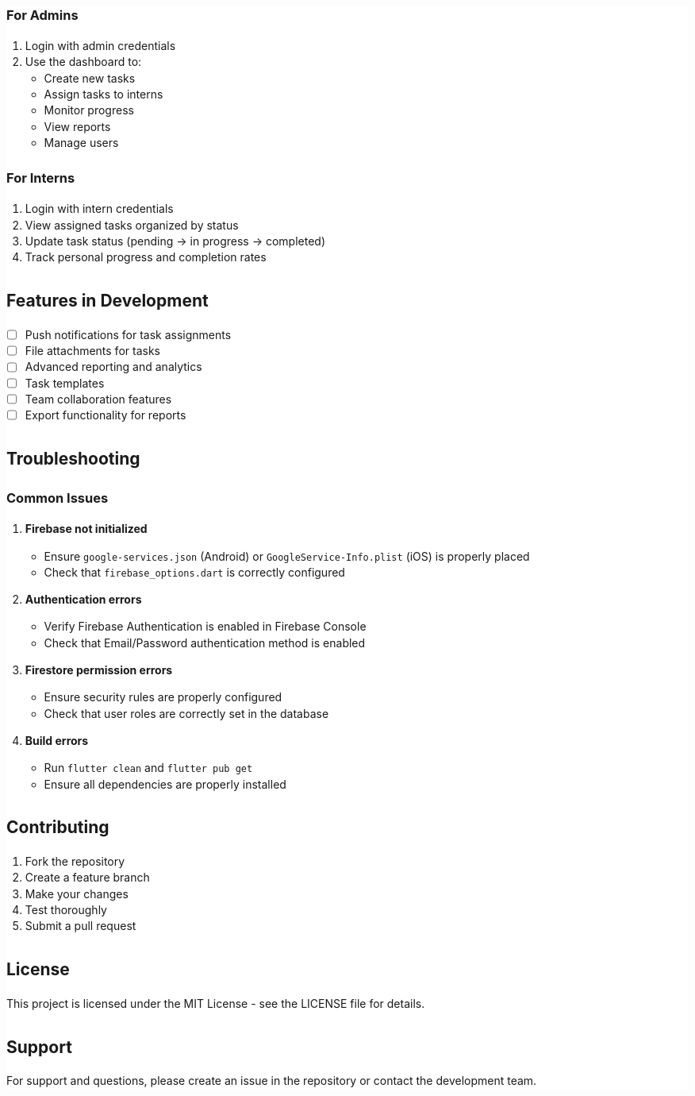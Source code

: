### For Admins

1. Login with admin credentials
2. Use the dashboard to:
   - Create new tasks
   - Assign tasks to interns
   - Monitor progress
   - View reports
   - Manage users

### For Interns

1. Login with intern credentials
2. View assigned tasks organized by status
3. Update task status (pending → in progress → completed)
4. Track personal progress and completion rates

## Features in Development

- [ ] Push notifications for task assignments
- [ ] File attachments for tasks
- [ ] Advanced reporting and analytics
- [ ] Task templates
- [ ] Team collaboration features
- [ ] Export functionality for reports

## Troubleshooting

### Common Issues

1. **Firebase not initialized**

   - Ensure `google-services.json` (Android) or `GoogleService-Info.plist` (iOS) is properly placed
   - Check that `firebase_options.dart` is correctly configured

2. **Authentication errors**

   - Verify Firebase Authentication is enabled in Firebase Console
   - Check that Email/Password authentication method is enabled

3. **Firestore permission errors**

   - Ensure security rules are properly configured
   - Check that user roles are correctly set in the database

4. **Build errors**
   - Run `flutter clean` and `flutter pub get`
   - Ensure all dependencies are properly installed

## Contributing

1. Fork the repository
2. Create a feature branch
3. Make your changes
4. Test thoroughly
5. Submit a pull request

## License

This project is licensed under the MIT License - see the LICENSE file for details.

## Support

For support and questions, please create an issue in the repository or contact the development team.
